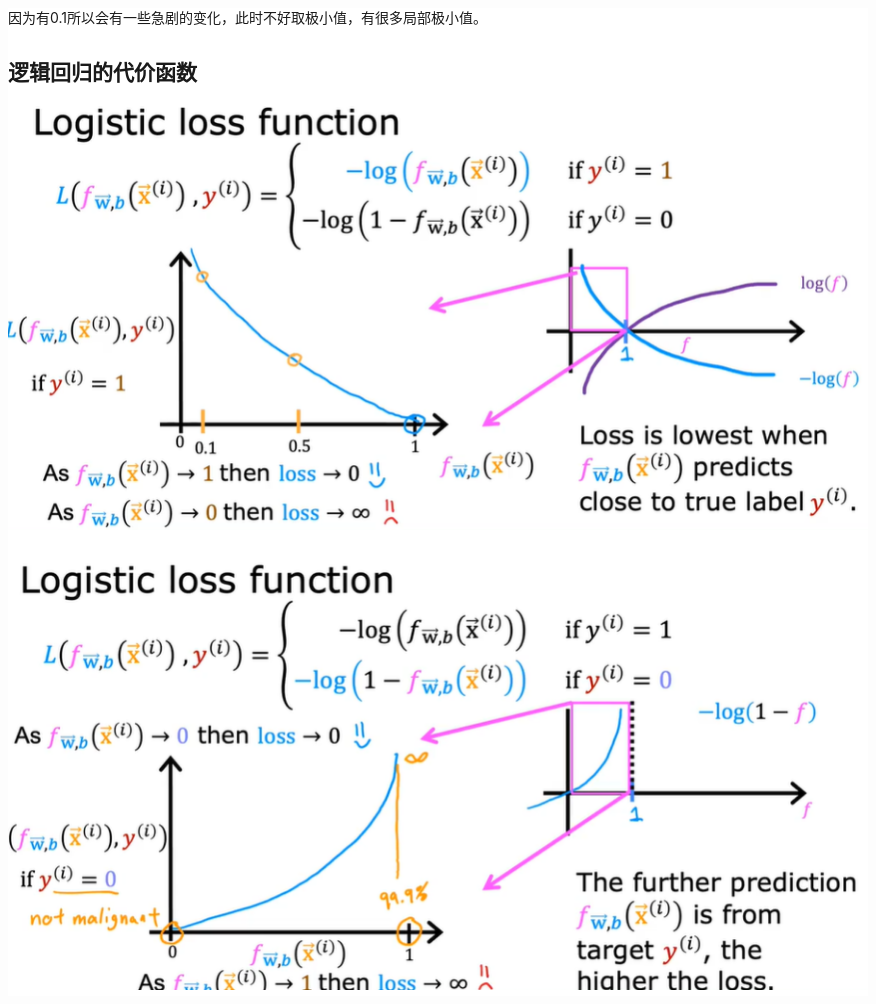 因为有0.1所以会有一些急剧的变化，此时不好取极小值，有很多局部极小值。

## 逻辑回归的代价函数

![image-20221124213514027](./assets/image-20221124213514027.png)

![image-20221124213728482](./assets/image-20221124213728482.png)
